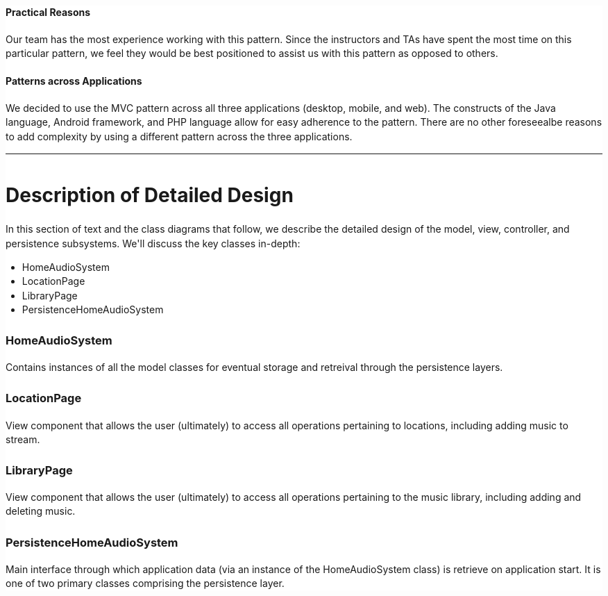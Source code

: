 #### Practical Reasons
Our team has the most experience working with this pattern. Since the instructors and TAs have spent the most time on this particular pattern, we feel they would be best positioned to assist us with this pattern as opposed to others.

#### Patterns across Applications
We decided to use the MVC pattern across all three applications (desktop, mobile, and web). The constructs of the Java language, Android framework, and PHP language allow for easy adherence to the pattern. There are no other foreseealbe reasons to add complexity by using a different pattern across the three applications.


-----


# Description of Detailed Design

In this section of text and the class diagrams that follow, we describe the detailed design of the model, view, controller, and persistence subsystems. We'll discuss the key classes in-depth:
- HomeAudioSystem
- LocationPage
- LibraryPage
- PersistenceHomeAudioSystem

### HomeAudioSystem
Contains instances of all the model classes for eventual storage and retreival through the persistence layers.

### LocationPage
View component that allows the user (ultimately) to access all operations pertaining to locations, including adding music to stream.

### LibraryPage
View component that allows the user (ultimately) to access all operations pertaining to the music library, including adding and deleting music.

### PersistenceHomeAudioSystem
Main interface through which application data (via an instance of the HomeAudioSystem class) is retrieve on application start. It is one of two primary classes comprising the persistence layer.



